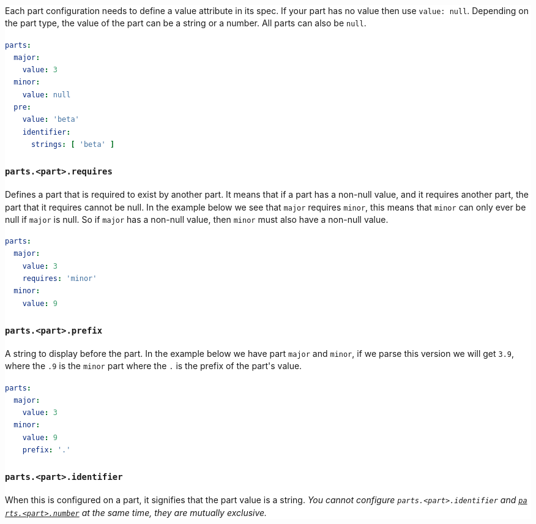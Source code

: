 Each part configuration needs to define a value attribute in its spec.
If your part has no value then use `value: null`. Depending on the part
type, the value of the part can be a string or a number. All parts can
also be `null`.

```yaml
parts:
  major:
    value: 3
  minor:
    value: null
  pre:
    value: 'beta'
    identifier:
      strings: [ 'beta' ]
 ```

### `parts.<part>.requires`

Defines a part that is required to exist by another part. It means that
if a part has a non-null value, and it requires another part, the part
that it requires cannot be null. In the example below we see that
`major` requires `minor`, this means that `minor` can only ever be null
if `major` is null. So if `major` has a non-null value, then `minor`
must also have a non-null value.

```yaml
parts:
  major:
    value: 3
    requires: 'minor'
  minor:
    value: 9
 ```

### `parts.<part>.prefix`

A string to display before the part. In the example below we have part
`major` and `minor`, if we parse this version we will get `3.9`, where
the `.9` is the `minor` part where the `.` is the prefix of the part's
value.

```yaml
parts:
  major:
    value: 3
  minor:
    value: 9
    prefix: '.'
 ```

### `parts.<part>.identifier`

When this is configured on a part, it signifies that the part value is
a string. *You cannot configure `parts.<part>.identifier` and
[`parts.<part>.number`](#partspartnumber) at the same time, they are
mutually exclusive.*


[version-badge]: https://img.shields.io/pypi/v/myver.svg?label=version
[version-link]: https://pypi.python.org/pypi/myver/
[coverage-badge]: https://coveralls.io/repos/github/mark-bromell/myver/badge.svg?branch=main
[coverage-link]: https://coveralls.io/github/mark-bromell/myver?branch=main
[workflow-badge]: https://github.com/mark-bromell/myver/workflows/Tests/badge.svg
[workflow-link]: https://github.com/mark-bromell/myver/actions?query=workflow%3ATests
[license-badge]: https://img.shields.io/badge/license-MIT-007EC7.svg